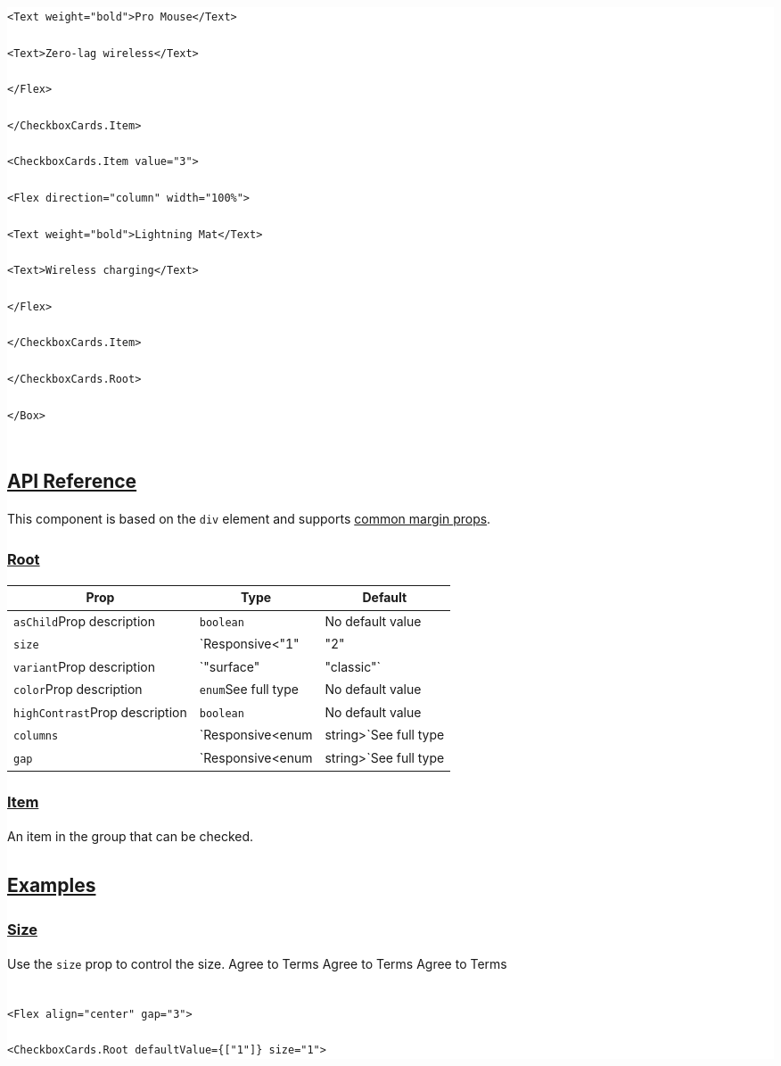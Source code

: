 ```
<Text weight="bold">Pro Mouse</Text>

<Text>Zero-lag wireless</Text>

</Flex>

</CheckboxCards.Item>

<CheckboxCards.Item value="3">

<Flex direction="column" width="100%">

<Text weight="bold">Lightning Mat</Text>

<Text>Wireless charging</Text>

</Flex>

</CheckboxCards.Item>

</CheckboxCards.Root>

</Box>


```

## [API Reference](https://www.radix-ui.com/themes/docs/components/checkbox-cards#api-reference)
This component is based on the `div` element and supports [common margin props](https://www.radix-ui.com/themes/docs/overview/layout#margin-props).
### [Root](https://www.radix-ui.com/themes/docs/components/checkbox-cards#root)
Prop| Type| Default  
---|---|---  
`asChild`Prop description| `boolean`| No default value  
`size`| `Responsive<"1" | "2" | "3">`| `"2"`  
`variant`Prop description| `"surface" | "classic"`| `"surface"`  
`color`Prop description| `enum`See full type| No default value  
`highContrast`Prop description| `boolean`| No default value  
`columns`| `Responsive<enum | string>`See full type| `"repeat(auto-fit, minmax(200px, 1fr))"`  
`gap`| `Responsive<enum | string>`See full type| `"4"`  
### [Item](https://www.radix-ui.com/themes/docs/components/checkbox-cards#item)
An item in the group that can be checked.
## [Examples](https://www.radix-ui.com/themes/docs/components/checkbox-cards#examples)
### [Size](https://www.radix-ui.com/themes/docs/components/checkbox-cards#size)
Use the `size` prop to control the size.
Agree to Terms
Agree to Terms
Agree to Terms
```

<Flex align="center" gap="3">

<CheckboxCards.Root defaultValue={["1"]} size="1">

```